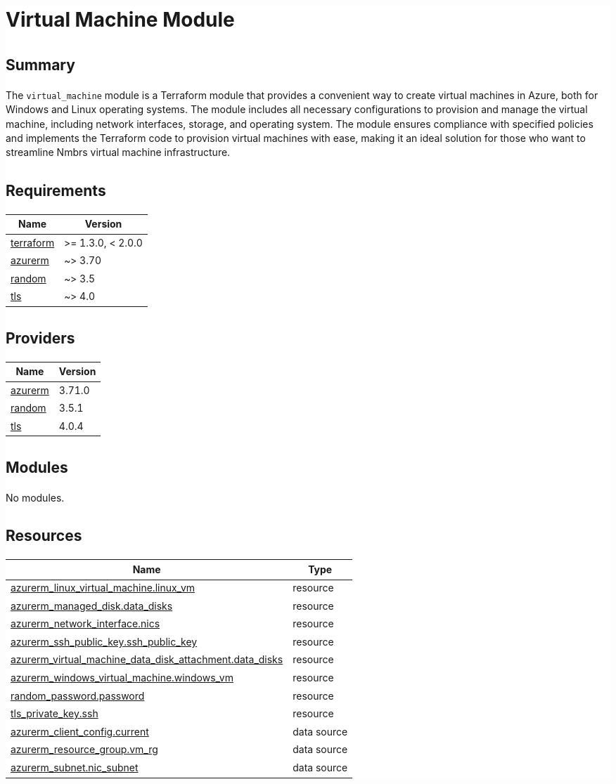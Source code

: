 # Virtual Machine Module

## Summary

The `virtual_machine` module is a Terraform module that provides a convenient way to create virtual machines in Azure, both for Windows and Linux operating systems. The module includes all necessary configurations to provision and manage the virtual machine, including network interfaces, storage, and operating system. The module ensures compliance with specified policies and implements the Terraform code to provision virtual machines with ease, making it an ideal solution for those who want to streamline Nmbrs virtual machine infrastructure.

## Requirements

| Name | Version |
|------|---------|
| <a name="requirement_terraform"></a> [terraform](#requirement\_terraform) | >= 1.3.0, < 2.0.0 |
| <a name="requirement_azurerm"></a> [azurerm](#requirement\_azurerm) | ~> 3.70 |
| <a name="requirement_random"></a> [random](#requirement\_random) | ~> 3.5 |
| <a name="requirement_tls"></a> [tls](#requirement\_tls) | ~> 4.0 |

## Providers

| Name | Version |
|------|---------|
| <a name="provider_azurerm"></a> [azurerm](#provider\_azurerm) | 3.71.0 |
| <a name="provider_random"></a> [random](#provider\_random) | 3.5.1 |
| <a name="provider_tls"></a> [tls](#provider\_tls) | 4.0.4 |

## Modules

No modules.

## Resources

| Name | Type |
|------|------|
| [azurerm_linux_virtual_machine.linux_vm](https://registry.terraform.io/providers/hashicorp/azurerm/latest/docs/resources/linux_virtual_machine) | resource |
| [azurerm_managed_disk.data_disks](https://registry.terraform.io/providers/hashicorp/azurerm/latest/docs/resources/managed_disk) | resource |
| [azurerm_network_interface.nics](https://registry.terraform.io/providers/hashicorp/azurerm/latest/docs/resources/network_interface) | resource |
| [azurerm_ssh_public_key.ssh_public_key](https://registry.terraform.io/providers/hashicorp/azurerm/latest/docs/resources/ssh_public_key) | resource |
| [azurerm_virtual_machine_data_disk_attachment.data_disks](https://registry.terraform.io/providers/hashicorp/azurerm/latest/docs/resources/virtual_machine_data_disk_attachment) | resource |
| [azurerm_windows_virtual_machine.windows_vm](https://registry.terraform.io/providers/hashicorp/azurerm/latest/docs/resources/windows_virtual_machine) | resource |
| [random_password.password](https://registry.terraform.io/providers/hashicorp/random/latest/docs/resources/password) | resource |
| [tls_private_key.ssh](https://registry.terraform.io/providers/hashicorp/tls/latest/docs/resources/private_key) | resource |
| [azurerm_client_config.current](https://registry.terraform.io/providers/hashicorp/azurerm/latest/docs/data-sources/client_config) | data source |
| [azurerm_resource_group.vm_rg](https://registry.terraform.io/providers/hashicorp/azurerm/latest/docs/data-sources/resource_group) | data source |
| [azurerm_subnet.nic_subnet](https://registry.terraform.io/providers/hashicorp/azurerm/latest/docs/data-sources/subnet) | data source |
